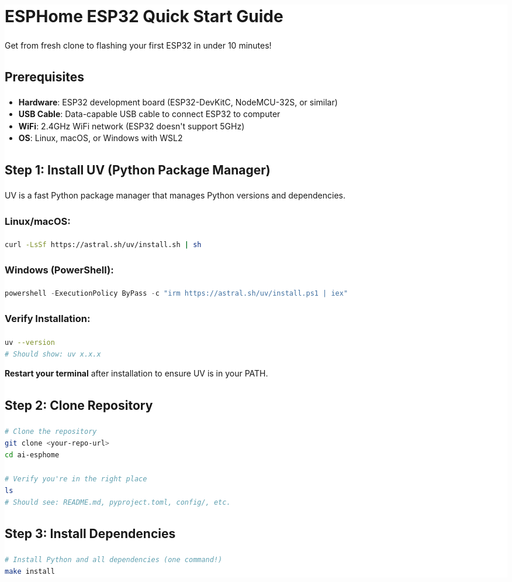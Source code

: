 # ESPHome ESP32 Quick Start Guide

Get from fresh clone to flashing your first ESP32 in under 10 minutes!

## Prerequisites

- **Hardware**: ESP32 development board (ESP32-DevKitC, NodeMCU-32S, or similar)
- **USB Cable**: Data-capable USB cable to connect ESP32 to computer
- **WiFi**: 2.4GHz WiFi network (ESP32 doesn't support 5GHz)
- **OS**: Linux, macOS, or Windows with WSL2

## Step 1: Install UV (Python Package Manager)

UV is a fast Python package manager that manages Python versions and dependencies.

### Linux/macOS:
```bash
curl -LsSf https://astral.sh/uv/install.sh | sh
```

### Windows (PowerShell):
```powershell
powershell -ExecutionPolicy ByPass -c "irm https://astral.sh/uv/install.ps1 | iex"
```

### Verify Installation:
```bash
uv --version
# Should show: uv x.x.x
```

**Restart your terminal** after installation to ensure UV is in your PATH.

## Step 2: Clone Repository

```bash
# Clone the repository
git clone <your-repo-url>
cd ai-esphome

# Verify you're in the right place
ls
# Should see: README.md, pyproject.toml, config/, etc.
```

## Step 3: Install Dependencies

```bash
# Install Python and all dependencies (one command!)
make install
```
